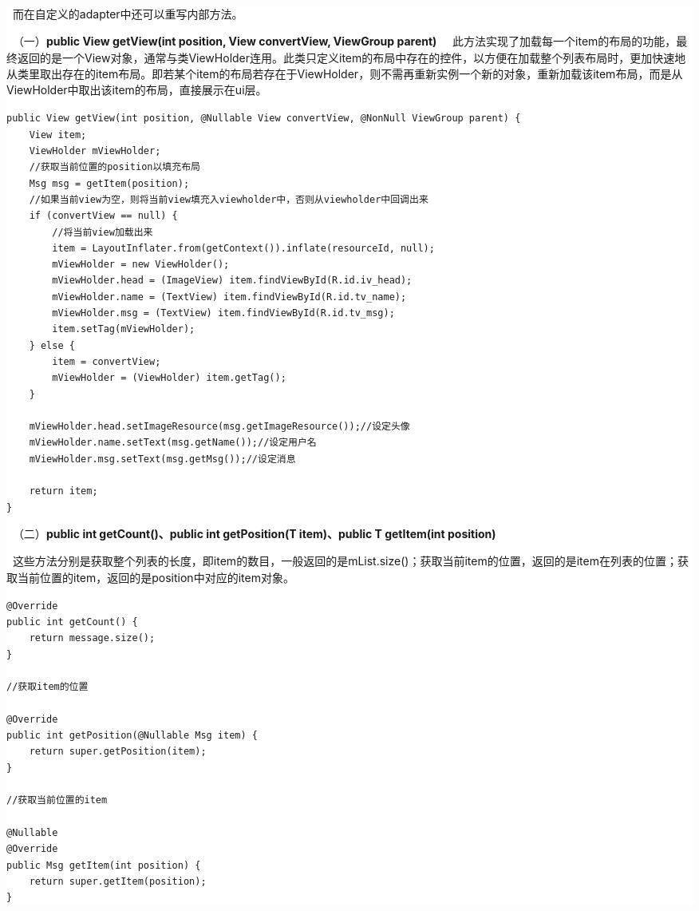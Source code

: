 
  而在自定义的adapter中还可以重写内部方法。

  
（一）**public View getView(int position, View convertView, ViewGroup parent)**
  
  此方法实现了加载每一个item的布局的功能，最终返回的是一个View对象，通常与类ViewHolder连用。此类只定义item的布局中存在的控件，以方便在加载整个列表布局时，更加快速地从类里取出存在的item布局。即若某个item的布局若存在于ViewHolder，则不需再重新实例一个新的对象，重新加载该item布局，而是从ViewHolder中取出该item的布局，直接展示在ui层。

	public View getView(int position, @Nullable View convertView, @NonNull ViewGroup parent) {
        View item;
        ViewHolder mViewHolder;
        //获取当前位置的position以填充布局
        Msg msg = getItem(position);
        //如果当前view为空，则将当前view填充入viewholder中，否则从viewholder中回调出来
        if (convertView == null) {
            //将当前view加载出来
            item = LayoutInflater.from(getContext()).inflate(resourceId, null);
            mViewHolder = new ViewHolder();
            mViewHolder.head = (ImageView) item.findViewById(R.id.iv_head);
            mViewHolder.name = (TextView) item.findViewById(R.id.tv_name);
            mViewHolder.msg = (TextView) item.findViewById(R.id.tv_msg);
            item.setTag(mViewHolder);
        } else {
            item = convertView;
            mViewHolder = (ViewHolder) item.getTag();
        }

        mViewHolder.head.setImageResource(msg.getImageResource());//设定头像
        mViewHolder.name.setText(msg.getName());//设定用户名
        mViewHolder.msg.setText(msg.getMsg());//设定消息

        return item;
    }

  
（二）**public int getCount()、public int getPosition(T item)、public T getItem(int position)**

  这些方法分别是获取整个列表的长度，即item的数目，一般返回的是mList.size()；获取当前item的位置，返回的是item在列表的位置；获取当前位置的item，返回的是position中对应的item对象。

    @Override
    public int getCount() {
        return message.size();
    }
    
    //获取item的位置

    @Override
    public int getPosition(@Nullable Msg item) {
        return super.getPosition(item);
    }
    
    //获取当前位置的item

    @Nullable
    @Override
    public Msg getItem(int position) {
        return super.getItem(position);
    }
